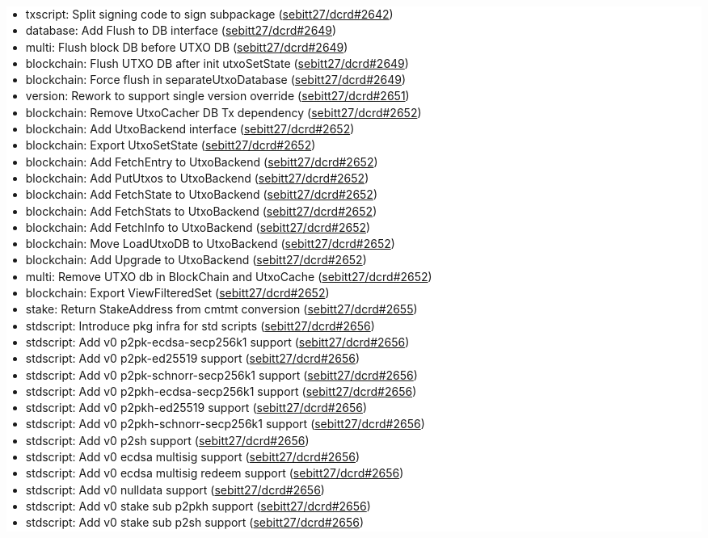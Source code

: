 - txscript: Split signing code to sign subpackage ([sebitt27/dcrd#2642](https://github.com/sebitt27/dcrd/pull/2642))
- database: Add Flush to DB interface ([sebitt27/dcrd#2649](https://github.com/sebitt27/dcrd/pull/2649))
- multi: Flush block DB before UTXO DB ([sebitt27/dcrd#2649](https://github.com/sebitt27/dcrd/pull/2649))
- blockchain: Flush UTXO DB after init utxoSetState ([sebitt27/dcrd#2649](https://github.com/sebitt27/dcrd/pull/2649))
- blockchain: Force flush in separateUtxoDatabase ([sebitt27/dcrd#2649](https://github.com/sebitt27/dcrd/pull/2649))
- version: Rework to support single version override ([sebitt27/dcrd#2651](https://github.com/sebitt27/dcrd/pull/2651))
- blockchain: Remove UtxoCacher DB Tx dependency ([sebitt27/dcrd#2652](https://github.com/sebitt27/dcrd/pull/2652))
- blockchain: Add UtxoBackend interface ([sebitt27/dcrd#2652](https://github.com/sebitt27/dcrd/pull/2652))
- blockchain: Export UtxoSetState ([sebitt27/dcrd#2652](https://github.com/sebitt27/dcrd/pull/2652))
- blockchain: Add FetchEntry to UtxoBackend ([sebitt27/dcrd#2652](https://github.com/sebitt27/dcrd/pull/2652))
- blockchain: Add PutUtxos to UtxoBackend ([sebitt27/dcrd#2652](https://github.com/sebitt27/dcrd/pull/2652))
- blockchain: Add FetchState to UtxoBackend ([sebitt27/dcrd#2652](https://github.com/sebitt27/dcrd/pull/2652))
- blockchain: Add FetchStats to UtxoBackend ([sebitt27/dcrd#2652](https://github.com/sebitt27/dcrd/pull/2652))
- blockchain: Add FetchInfo to UtxoBackend ([sebitt27/dcrd#2652](https://github.com/sebitt27/dcrd/pull/2652))
- blockchain: Move LoadUtxoDB to UtxoBackend ([sebitt27/dcrd#2652](https://github.com/sebitt27/dcrd/pull/2652))
- blockchain: Add Upgrade to UtxoBackend ([sebitt27/dcrd#2652](https://github.com/sebitt27/dcrd/pull/2652))
- multi: Remove UTXO db in BlockChain and UtxoCache ([sebitt27/dcrd#2652](https://github.com/sebitt27/dcrd/pull/2652))
- blockchain: Export ViewFilteredSet ([sebitt27/dcrd#2652](https://github.com/sebitt27/dcrd/pull/2652))
- stake: Return StakeAddress from cmtmt conversion ([sebitt27/dcrd#2655](https://github.com/sebitt27/dcrd/pull/2655))
- stdscript: Introduce pkg infra for std scripts ([sebitt27/dcrd#2656](https://github.com/sebitt27/dcrd/pull/2656))
- stdscript: Add v0 p2pk-ecdsa-secp256k1 support ([sebitt27/dcrd#2656](https://github.com/sebitt27/dcrd/pull/2656))
- stdscript: Add v0 p2pk-ed25519 support ([sebitt27/dcrd#2656](https://github.com/sebitt27/dcrd/pull/2656))
- stdscript: Add v0 p2pk-schnorr-secp256k1 support ([sebitt27/dcrd#2656](https://github.com/sebitt27/dcrd/pull/2656))
- stdscript: Add v0 p2pkh-ecdsa-secp256k1 support ([sebitt27/dcrd#2656](https://github.com/sebitt27/dcrd/pull/2656))
- stdscript: Add v0 p2pkh-ed25519 support ([sebitt27/dcrd#2656](https://github.com/sebitt27/dcrd/pull/2656))
- stdscript: Add v0 p2pkh-schnorr-secp256k1 support ([sebitt27/dcrd#2656](https://github.com/sebitt27/dcrd/pull/2656))
- stdscript: Add v0 p2sh support ([sebitt27/dcrd#2656](https://github.com/sebitt27/dcrd/pull/2656))
- stdscript: Add v0 ecdsa multisig support ([sebitt27/dcrd#2656](https://github.com/sebitt27/dcrd/pull/2656))
- stdscript: Add v0 ecdsa multisig redeem support ([sebitt27/dcrd#2656](https://github.com/sebitt27/dcrd/pull/2656))
- stdscript: Add v0 nulldata support ([sebitt27/dcrd#2656](https://github.com/sebitt27/dcrd/pull/2656))
- stdscript: Add v0 stake sub p2pkh support ([sebitt27/dcrd#2656](https://github.com/sebitt27/dcrd/pull/2656))
- stdscript: Add v0 stake sub p2sh support ([sebitt27/dcrd#2656](https://github.com/sebitt27/dcrd/pull/2656))